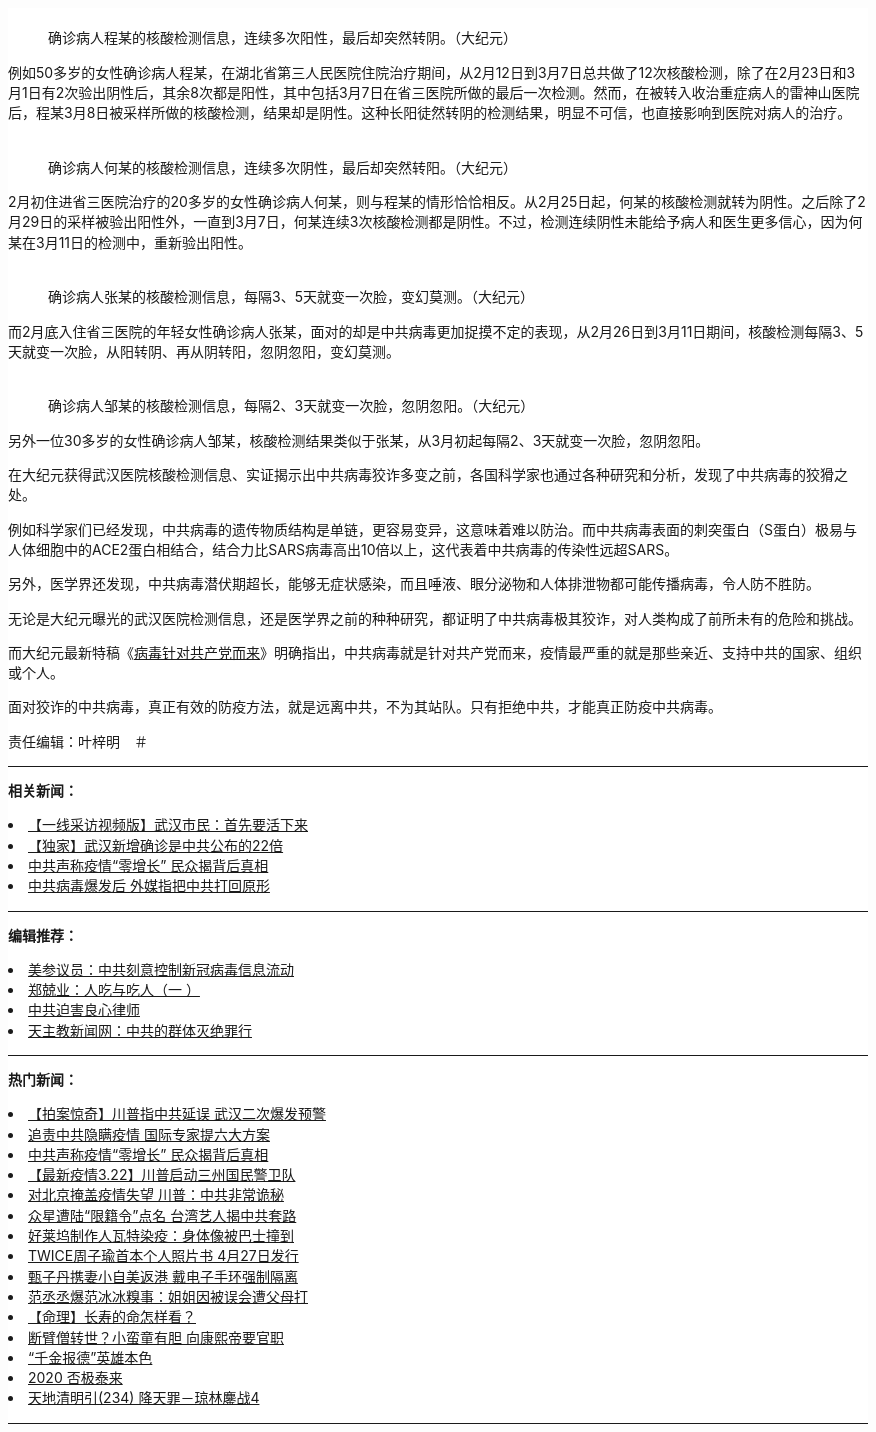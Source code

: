 <figure id="attachment_11961794" style="width: 600px" class="wp-caption aligncenter"><ahref="https://i.epochtimes.com/assets/uploads/2020/03/2e8ca27026a45a4431afe4930d8ecb4d.png" target="_blank" rel="noopener noreferrer"><img class="wp-image-11961794 size-large" src="https://i.epochtimes.com/assets/uploads/2020/03/2e8ca27026a45a4431afe4930d8ecb4d-600x241.png" alt="" width="600" b="241" /></a><figcaption class="wp-caption-text">确诊病人程某的核酸检测信息，连续多次阳性，最后却突然转阴。（大纪元）</figcaption></figure>
<p>例如50多岁的女性确诊病人程某，在湖北省第三人民医院住院治疗期间，从2月12日到3月7日总共做了12次核酸检测，除了在2月23日和3月1日有2次验出阴性后，其余8次都是阳性，其中包括3月7日在省三医院所做的最后一次检测。然而，在被转入收治重症病人的雷神山医院后，程某3月8日被采样所做的核酸检测，结果却是阴性。这种长阳徒然转阴的检测结果，明显不可信，也直接影响到医院对病人的治疗。</p>
<figure id="attachment_11961793" style="width: 600px" class="wp-caption aligncenter"><ahref="https://i.epochtimes.com/assets/uploads/2020/03/b2fdc3ebed119f17398fc2e1bde41ec3.png" target="_blank" rel="noopener noreferrer"><img class="wp-image-11961793 size-large" src="https://i.epochtimes.com/assets/uploads/2020/03/b2fdc3ebed119f17398fc2e1bde41ec3-600x270.png" alt="" width="600" b="270" /></a><figcaption class="wp-caption-text">确诊病人何某的核酸检测信息，连续多次阴性，最后却突然转阳。（大纪元）</figcaption></figure>
<p>2月初住进省三医院治疗的20多岁的女性确诊病人何某，则与程某的情形恰恰相反。从2月25日起，何某的核酸检测就转为阴性。之后除了2月29日的采样被验出阳性外，一直到3月7日，何某连续3次核酸检测都是阴性。不过，检测连续阴性未能给予病人和医生更多信心，因为何某在3月11日的检测中，重新验出阳性。</p>
<figure id="attachment_11961791" style="width: 600px" class="wp-caption aligncenter"><ahref="https://i.epochtimes.com/assets/uploads/2020/03/55220c3f2a4e2eafdc3f44f80ba612db.png" target="_blank" rel="noopener noreferrer"><img class="wp-image-11961791 size-large" src="https://i.epochtimes.com/assets/uploads/2020/03/55220c3f2a4e2eafdc3f44f80ba612db-600x252.png" alt="" width="600" b="252" /></a><figcaption class="wp-caption-text">确诊病人张某的核酸检测信息，每隔3、5天就变一次脸，变幻莫测。（大纪元）</figcaption></figure>
<p>而2月底入住省三医院的年轻女性确诊病人张某，面对的却是中共病毒更加捉摸不定的表现，从2月26日到3月11日期间，核酸检测每隔3、5天就变一次脸，从阳转阴、再从阴转阳，忽阴忽阳，变幻莫测。</p>
<figure id="attachment_11961788" style="width: 600px" class="wp-caption aligncenter"><ahref="https://i.epochtimes.com/assets/uploads/2020/03/b7040ca90fd9e71cc5562d76897a7c59.png" target="_blank" rel="noopener noreferrer"><img class="wp-image-11961788 size-large" src="https://i.epochtimes.com/assets/uploads/2020/03/b7040ca90fd9e71cc5562d76897a7c59-600x212.png" alt="" width="600" b="212" /></a><figcaption class="wp-caption-text">确诊病人邹某的核酸检测信息，每隔2、3天就变一次脸，忽阴忽阳。（大纪元）</figcaption></figure>
<p>另外一位30多岁的女性确诊病人邹某，核酸检测结果类似于张某，从3月初起每隔2、3天就变一次脸，忽阴忽阳。</p>
<p>在大纪元获得武汉医院核酸检测信息、实证揭示出中共病毒狡诈多变之前，各国科学家也通过各种研究和分析，发现了中共病毒的狡猾之处。</p>
<p>例如科学家们已经发现，中共病毒的遗传物质结构是单链，更容易变异，这意味着难以防治。而中共病毒表面的刺突蛋白（S蛋白）极易与人体细胞中的ACE2蛋白相结合，结合力比SARS病毒高出10倍以上，这代表着中共病毒的传染性远超SARS。</p>
<p>另外，医学界还发现，中共病毒潜伏期超长，能够无症状感染，而且唾液、眼分泌物和人体排泄物都可能传播病毒，令人防不胜防。</p>
<p>无论是大纪元曝光的武汉医院检测信息，还是医学界之前的种种研究，都证明了中共病毒极其狡诈，对人类构成了前所未有的危险和挑战。</p>
<p>而大纪元最新特稿《<ahref=><a href="/gb/20/3/10/n11928818.md#1" target="_blank" rel="noopener noreferrer">病毒针对共产党而来</a>》明确指出，中共病毒就是针对共产党而来，疫情最严重的就是那些亲近、支持中共的国家、组织或个人。</p>
<p>面对狡诈的中共病毒，真正有效的防疫方法，就是远离中共，不为其站队。只有拒绝中共，才能真正防疫中共病毒。</p>
<p>责任编辑：叶梓明　＃</p>
	
<hr>


<strong>相关新闻：</strong>
<li><a href="/gb/20/3/15/n11941189.md#1">【一线采访视频版】武汉市民：首先要活下来</a></li>
<li><a href="/gb/20/3/18/n11950904.md#1">【独家】武汉新增确诊是中共公布的22倍</a></li>
<li><a href="/gb/20/3/21/n11960837.md#1">中共声称疫情“零增长” 民众揭背后真相</a></li>
<li><a href="/gb/20/3/21/n11961427.md#1">中共病毒爆发后 外媒指把中共打回原形</a></li>
<hr>


<strong>编辑推荐：</strong>
<li><a href="/gb/20/2/22/n11887949.md#1">美参议员：中共刻意控制新冠病毒信息流动</a></li>
<li><a href="/gb/18/1/25/n10085548.md#1" target="_blank">郑兢业：人吃与吃人（一 ）</a></li><li><a href="/gb/9/2/9/n2422991.md?dfh#1" target="_blank">中共迫害良心律师</a></li><li><a href="/gb/19/4/6/n11167851.md#1" target="_blank">天主教新闻网：中共的群体灭绝罪行</a></li>
<hr>

<strong>热门新闻：</strong>
<li><a href="/gb/20/3/21/n11960123.md#1">【拍案惊奇】川普指中共延误 武汉二次爆发预警</a></li>
<li><a href="/gb/20/3/21/n11961699.md#1">追责中共隐瞒疫情 国际专家提六大方案</a></li>
<li><a href="/gb/20/3/21/n11960837.md#1">中共声称疫情“零增长” 民众揭背后真相</a></li>
<li><a href="/gb/20/3/21/n11962082.md#1">【最新疫情3.22】川普启动三州国民警卫队</a></li>
<li><a href="/gb/20/3/22/n11962341.md#1">对北京掩盖疫情失望 川普：中共非常诡秘</a></li>
<li><a href="/gb/20/3/20/n11959416.md#1">众星遭陆“限籍令”点名 台湾艺人揭中共套路</a></li>
<li><a href="/gb/20/3/21/n11962008.md#1">好莱坞制作人瓦特染疫：身体像被巴士撞到</a></li>
<li><a href="/gb/20/3/20/n11958206.md#1">TWICE周子瑜首本个人照片书 4月27日发行</a></li>
<li><a href="/gb/20/3/20/n11959037.md#1">甄子丹携妻小自美返港 戴电子手环强制隔离</a></li>
<li><a href="/gb/20/3/20/n11959858.md#1">范丞丞爆范冰冰糗事：姐姐因被误会遭父母打</a></li>
<li><a href="/gb/20/3/2/n11909598.md#1">【命理】长寿的命怎样看？</a></li>
<li><a href="/gb/20/3/11/n11933384.md#1">断臂僧转世？小蛮童有胆 向康熙帝要官职</a></li>
<li><a href="/gb/20/3/13/n11938981.md#1">“千金报德”英雄本色</a></li>
<li><a href="/gb/20/3/17/n11945807.md#1">2020 否极泰来</a></li>
<li><a href="/gb/20/3/10/n11929076.md#1">天地清明引(234) 降天罪－琼林鏖战4</a></li>
<hr>
